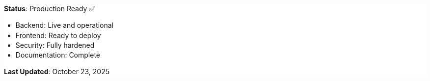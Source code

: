 
**Status**: Production Ready ✅
- Backend: Live and operational
- Frontend: Ready to deploy
- Security: Fully hardened
- Documentation: Complete

**Last Updated**: October 23, 2025
